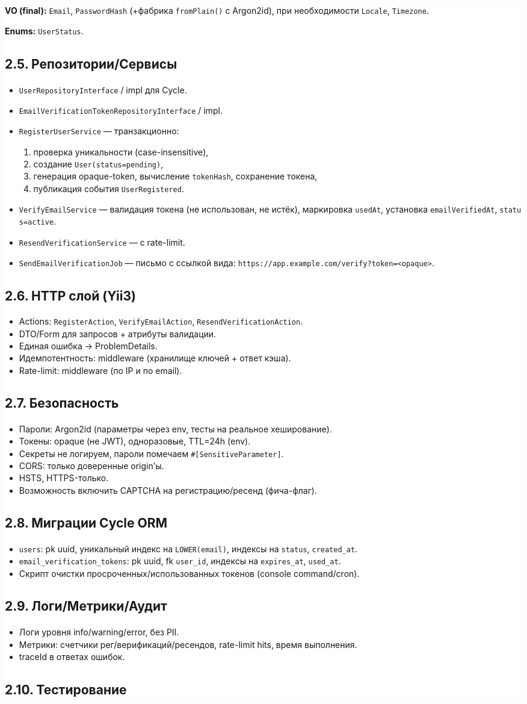 **VO (final):** `Email`, `PasswordHash` (+фабрика `fromPlain()` с Argon2id), при необходимости `Locale`, `Timezone`.

**Enums:** `UserStatus`.

## 2.5. Репозитории/Сервисы

* `UserRepositoryInterface` / impl для Cycle.
* `EmailVerificationTokenRepositoryInterface` / impl.
* `RegisterUserService` — транзакционно:

    1. проверка уникальности (case-insensitive),
    2. создание `User(status=pending)`,
    3. генерация opaque-token, вычисление `tokenHash`, сохранение токена,
    4. публикация события `UserRegistered`.
* `VerifyEmailService` — валидация токена (не использован, не истёк), маркировка `usedAt`, установка `emailVerifiedAt`, `status=active`.
* `ResendVerificationService` — с rate-limit.
* `SendEmailVerificationJob` — письмо с ссылкой вида:
  `https://app.example.com/verify?token=<opaque>`.

## 2.6. HTTP слой (Yii3)

* Actions: `RegisterAction`, `VerifyEmailAction`, `ResendVerificationAction`.
* DTO/Form для запросов + атрибуты валидации.
* Единая ошибка → ProblemDetails.
* Идемпотентность: middleware (хранилище ключей + ответ кэша).
* Rate-limit: middleware (по IP и по email).

## 2.7. Безопасность

* Пароли: Argon2id (параметры через env, тесты на реальное хеширование).
* Токены: opaque (не JWT), одноразовые, TTL=24h (env).
* Секреты не логируем, пароли помечаем `#[SensitiveParameter]`.
* CORS: только доверенные origin’ы.
* HSTS, HTTPS-только.
* Возможность включить CAPTCHA на регистрацию/ресенд (фича-флаг).

## 2.8. Миграции Cycle ORM

* `users`: pk uuid, уникальный индекс на `LOWER(email)`, индексы на `status`, `created_at`.
* `email_verification_tokens`: pk uuid, fk `user_id`, индексы на `expires_at`, `used_at`.
* Скрипт очистки просроченных/использованных токенов (console command/cron).

## 2.9. Логи/Метрики/Аудит

* Логи уровня info/warning/error, без PII.
* Метрики: счетчики рег/верификаций/ресендов, rate-limit hits, время выполнения.
* traceId в ответах ошибок.

## 2.10. Тестирование
